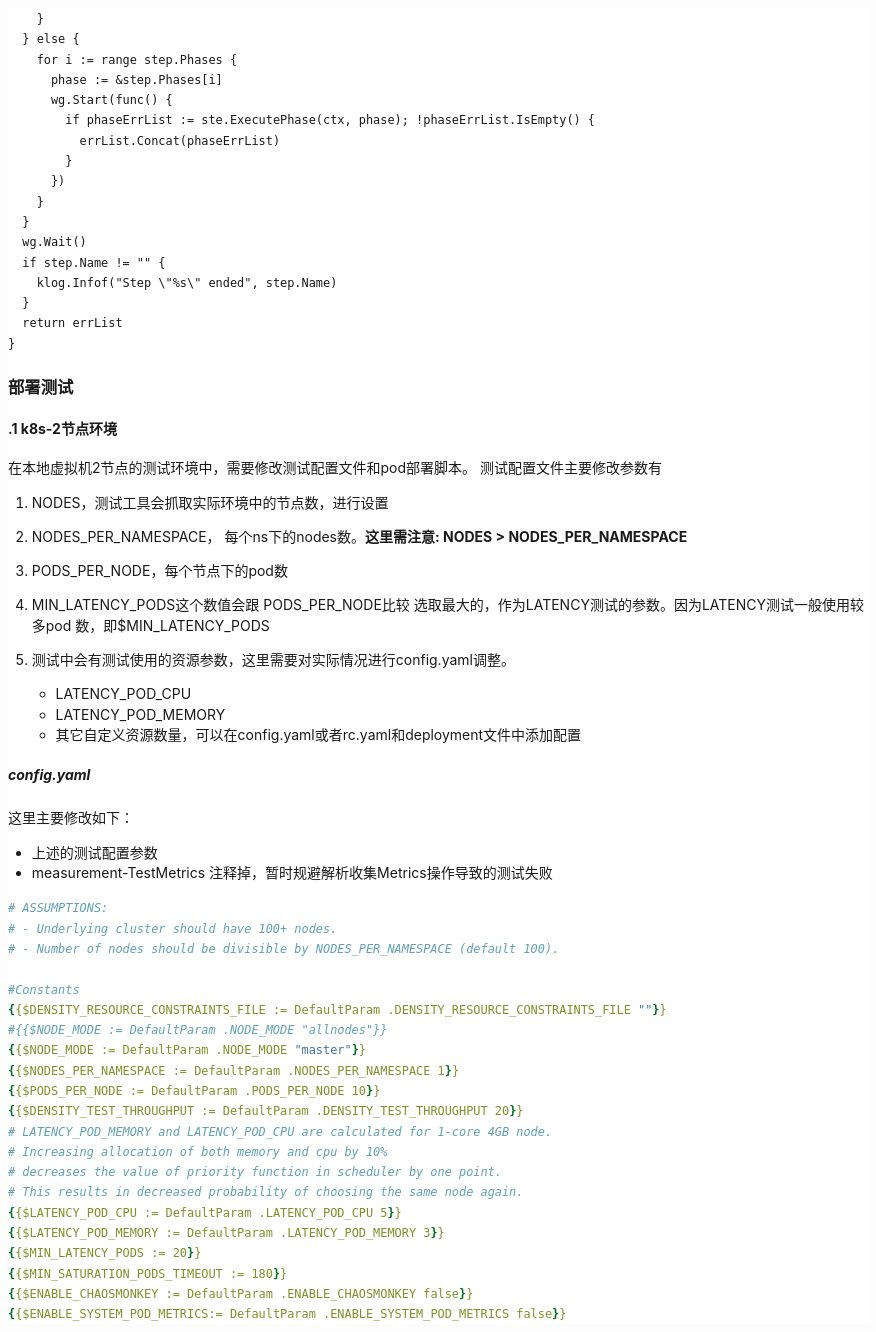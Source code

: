 ```golang
    }
  } else {
    for i := range step.Phases {
      phase := &step.Phases[i]
      wg.Start(func() {
        if phaseErrList := ste.ExecutePhase(ctx, phase); !phaseErrList.IsEmpty() {
          errList.Concat(phaseErrList)
        }
      })
    }
  }
  wg.Wait()
  if step.Name != "" {
    klog.Infof("Step \"%s\" ended", step.Name)
  }
  return errList
}
```


### 部署测试

#### .1 k8s-2节点环境
在本地虚拟机2节点的测试环境中，需要修改测试配置文件和pod部署脚本。
测试配置文件主要修改参数有

1. NODES，测试工具会抓取实际环境中的节点数，进行设置
2. NODES_PER_NAMESPACE， 每个ns下的nodes数。**这里需注意: NODES > NODES_PER_NAMESPACE**
2. PODS_PER_NODE，每个节点下的pod数
3. MIN_LATENCY_PODS这个数值会跟 PODS_PER_NODE比较 选取最大的，作为LATENCY测试的参数。因为LATENCY测试一般使用较多pod
数，即$MIN_LATENCY_PODS

4. 测试中会有测试使用的资源参数，这里需要对实际情况进行config.yaml调整。
    - LATENCY_POD_CPU
    - LATENCY_POD_MEMORY
    - 其它自定义资源数量，可以在config.yaml或者rc.yaml和deployment文件中添加配置

##### config.yaml

这里主要修改如下：

* 上述的测试配置参数
* measurement-TestMetrics 注释掉，暂时规避解析收集Metrics操作导致的测试失败

```yaml 
# ASSUMPTIONS:
# - Underlying cluster should have 100+ nodes.
# - Number of nodes should be divisible by NODES_PER_NAMESPACE (default 100).

#Constants
{{$DENSITY_RESOURCE_CONSTRAINTS_FILE := DefaultParam .DENSITY_RESOURCE_CONSTRAINTS_FILE ""}}
#{{$NODE_MODE := DefaultParam .NODE_MODE "allnodes"}}
{{$NODE_MODE := DefaultParam .NODE_MODE "master"}}
{{$NODES_PER_NAMESPACE := DefaultParam .NODES_PER_NAMESPACE 1}}
{{$PODS_PER_NODE := DefaultParam .PODS_PER_NODE 10}}
{{$DENSITY_TEST_THROUGHPUT := DefaultParam .DENSITY_TEST_THROUGHPUT 20}}
# LATENCY_POD_MEMORY and LATENCY_POD_CPU are calculated for 1-core 4GB node.
# Increasing allocation of both memory and cpu by 10%
# decreases the value of priority function in scheduler by one point.
# This results in decreased probability of choosing the same node again.
{{$LATENCY_POD_CPU := DefaultParam .LATENCY_POD_CPU 5}}
{{$LATENCY_POD_MEMORY := DefaultParam .LATENCY_POD_MEMORY 3}}
{{$MIN_LATENCY_PODS := 20}}
{{$MIN_SATURATION_PODS_TIMEOUT := 180}}
{{$ENABLE_CHAOSMONKEY := DefaultParam .ENABLE_CHAOSMONKEY false}}
{{$ENABLE_SYSTEM_POD_METRICS:= DefaultParam .ENABLE_SYSTEM_POD_METRICS false}}
```